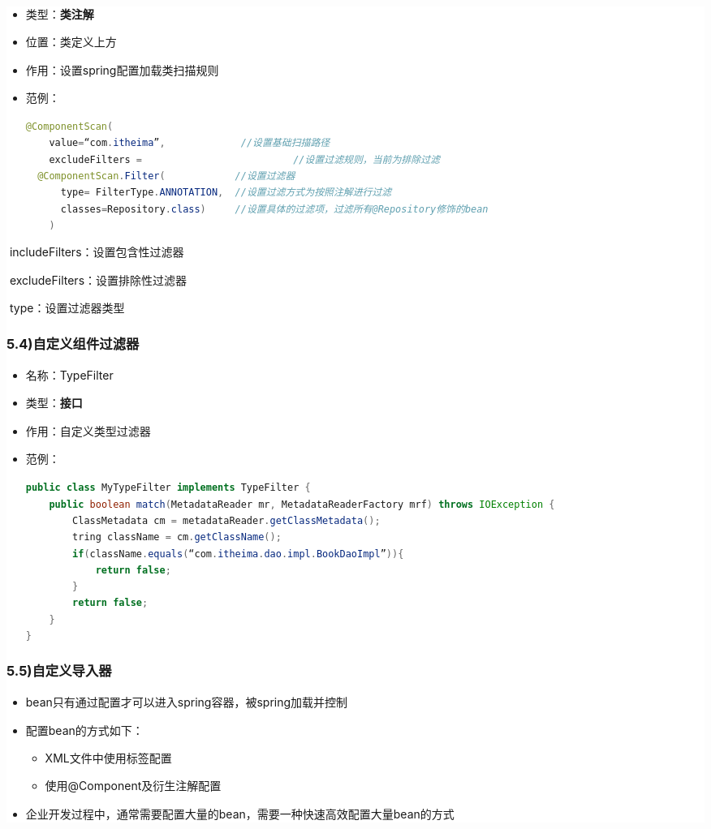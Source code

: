 - 类型：**类注解**

- 位置：类定义上方

- 作用：设置spring配置加载类扫描规则

- 范例：

  ```java
  @ComponentScan(
      value=“com.itheima”,	           //设置基础扫描路径
      excludeFilters =                          //设置过滤规则，当前为排除过滤
  	@ComponentScan.Filter(            //设置过滤器
  	    type= FilterType.ANNOTATION,  //设置过滤方式为按照注解进行过滤
  	    classes=Repository.class)     //设置具体的过滤项，过滤所有@Repository修饰的bean
      )
  ```

​	includeFilters：设置包含性过滤器

​	excludeFilters：设置排除性过滤器

​	type：设置过滤器类型

### **5.4)自定义组件过滤器**

- 名称：TypeFilter

- 类型：**接口**

- 作用：自定义类型过滤器

- 范例：

  ```java
  public class MyTypeFilter implements TypeFilter {
      public boolean match(MetadataReader mr, MetadataReaderFactory mrf) throws IOException {
          ClassMetadata cm = metadataReader.getClassMetadata();
          tring className = cm.getClassName();
          if(className.equals(“com.itheima.dao.impl.BookDaoImpl”)){
              return false;
          }
          return false;
      }
  }
  ```

### **5.5)自定义导入器**

- bean只有通过配置才可以进入spring容器，被spring加载并控制

- 配置bean的方式如下：

  - XML文件中使用<bean/>标签配置

  - 使用@Component及衍生注解配置

- 企业开发过程中，通常需要配置大量的bean，需要一种快速高效配置大量bean的方式
